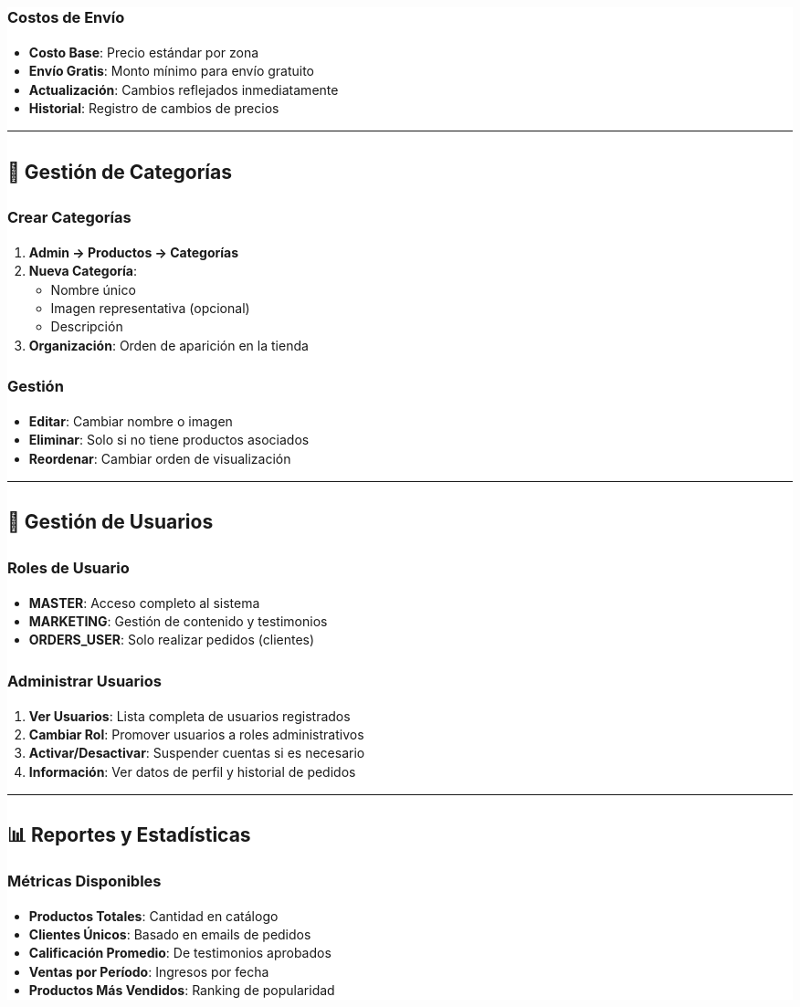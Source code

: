 ### Costos de Envío

- **Costo Base**: Precio estándar por zona
- **Envío Gratis**: Monto mínimo para envío gratuito
- **Actualización**: Cambios reflejados inmediatamente
- **Historial**: Registro de cambios de precios

---

## 📂 Gestión de Categorías

### Crear Categorías

1. **Admin → Productos → Categorías**
2. **Nueva Categoría**:
   - Nombre único
   - Imagen representativa (opcional)
   - Descripción
3. **Organización**: Orden de aparición en la tienda

### Gestión

- **Editar**: Cambiar nombre o imagen
- **Eliminar**: Solo si no tiene productos asociados
- **Reordenar**: Cambiar orden de visualización

---

## 👥 Gestión de Usuarios

### Roles de Usuario

- **MASTER**: Acceso completo al sistema
- **MARKETING**: Gestión de contenido y testimonios
- **ORDERS_USER**: Solo realizar pedidos (clientes)

### Administrar Usuarios

1. **Ver Usuarios**: Lista completa de usuarios registrados
2. **Cambiar Rol**: Promover usuarios a roles administrativos
3. **Activar/Desactivar**: Suspender cuentas si es necesario
4. **Información**: Ver datos de perfil y historial de pedidos

---

## 📊 Reportes y Estadísticas

### Métricas Disponibles

- **Productos Totales**: Cantidad en catálogo
- **Clientes Únicos**: Basado en emails de pedidos
- **Calificación Promedio**: De testimonios aprobados
- **Ventas por Período**: Ingresos por fecha
- **Productos Más Vendidos**: Ranking de popularidad
